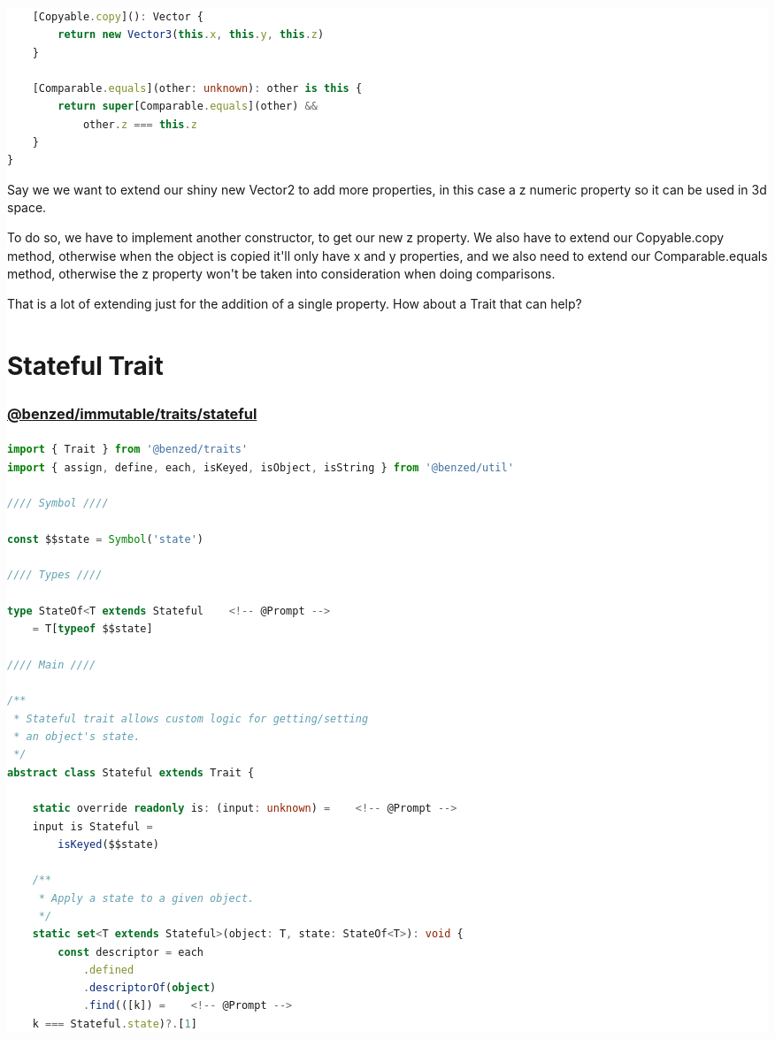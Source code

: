 ```ts
    [Copyable.copy](): Vector {
        return new Vector3(this.x, this.y, this.z)
    }

    [Comparable.equals](other: unknown): other is this {
        return super[Comparable.equals](other) &&
            other.z === this.z
    }
}
```

Say we we want to extend our shiny new Vector2 to add more properties, in this case a z numeric property so it can be used in 3d space.


To do so, we have to implement another constructor, to get our new z property. We also have to extend our Copyable.copy method, otherwise when the object is copied it'll only have x and y properties, and we also need to extend our Comparable.equals method, otherwise the z property won't be taken into consideration when doing comparisons.


That is a lot of extending just for the addition of a single property. How about a Trait that can help?

# Stateful Trait
### [@benzed/immutable/traits/stateful](https://github.com/BenZed/benzed-ts/tree/is-presentation/packages/immutable/src/traits/stateful.ts)

```ts
import { Trait } from '@benzed/traits'
import { assign, define, each, isKeyed, isObject, isString } from '@benzed/util'

//// Symbol ////

const $$state = Symbol('state')

//// Types ////

type StateOf<T extends Stateful    <!-- @Prompt -->
    = T[typeof $$state]

//// Main ////

/**
 * Stateful trait allows custom logic for getting/setting
 * an object's state.
 */
abstract class Stateful extends Trait {

    static override readonly is: (input: unknown) =    <!-- @Prompt -->
    input is Stateful =
        isKeyed($$state)

    /**
     * Apply a state to a given object.
     */
    static set<T extends Stateful>(object: T, state: StateOf<T>): void {
        const descriptor = each
            .defined
            .descriptorOf(object)
            .find(([k]) =    <!-- @Prompt -->
    k === Stateful.state)?.[1]

```